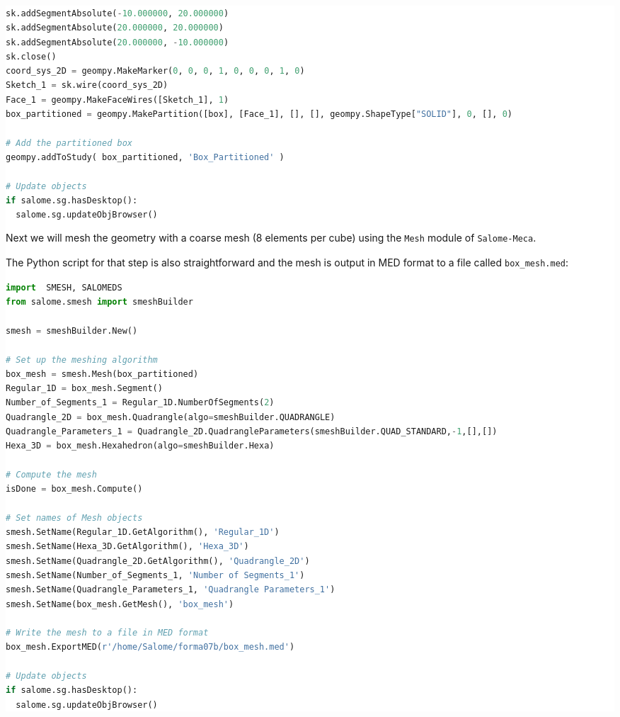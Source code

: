 ~~~ python
sk.addSegmentAbsolute(-10.000000, 20.000000)
sk.addSegmentAbsolute(20.000000, 20.000000)
sk.addSegmentAbsolute(20.000000, -10.000000)
sk.close()
coord_sys_2D = geompy.MakeMarker(0, 0, 0, 1, 0, 0, 0, 1, 0)
Sketch_1 = sk.wire(coord_sys_2D)
Face_1 = geompy.MakeFaceWires([Sketch_1], 1)
box_partitioned = geompy.MakePartition([box], [Face_1], [], [], geompy.ShapeType["SOLID"], 0, [], 0)

# Add the partitioned box
geompy.addToStudy( box_partitioned, 'Box_Partitioned' )

# Update objects
if salome.sg.hasDesktop():
  salome.sg.updateObjBrowser()
~~~

Next we will mesh the geometry with a coarse mesh (8 elements per cube) using the `Mesh`
module of ``Salome-Meca``.

The Python script for that step is also straightforward and the mesh is output in MED format
to a file called `box_mesh.med`:

~~~ python
import  SMESH, SALOMEDS
from salome.smesh import smeshBuilder

smesh = smeshBuilder.New()

# Set up the meshing algorithm
box_mesh = smesh.Mesh(box_partitioned)
Regular_1D = box_mesh.Segment()
Number_of_Segments_1 = Regular_1D.NumberOfSegments(2)
Quadrangle_2D = box_mesh.Quadrangle(algo=smeshBuilder.QUADRANGLE)
Quadrangle_Parameters_1 = Quadrangle_2D.QuadrangleParameters(smeshBuilder.QUAD_STANDARD,-1,[],[])
Hexa_3D = box_mesh.Hexahedron(algo=smeshBuilder.Hexa)

# Compute the mesh
isDone = box_mesh.Compute()

# Set names of Mesh objects
smesh.SetName(Regular_1D.GetAlgorithm(), 'Regular_1D')
smesh.SetName(Hexa_3D.GetAlgorithm(), 'Hexa_3D')
smesh.SetName(Quadrangle_2D.GetAlgorithm(), 'Quadrangle_2D')
smesh.SetName(Number_of_Segments_1, 'Number of Segments_1')
smesh.SetName(Quadrangle_Parameters_1, 'Quadrangle Parameters_1')
smesh.SetName(box_mesh.GetMesh(), 'box_mesh')

# Write the mesh to a file in MED format
box_mesh.ExportMED(r'/home/Salome/forma07b/box_mesh.med')

# Update objects
if salome.sg.hasDesktop():
  salome.sg.updateObjBrowser()
~~~
